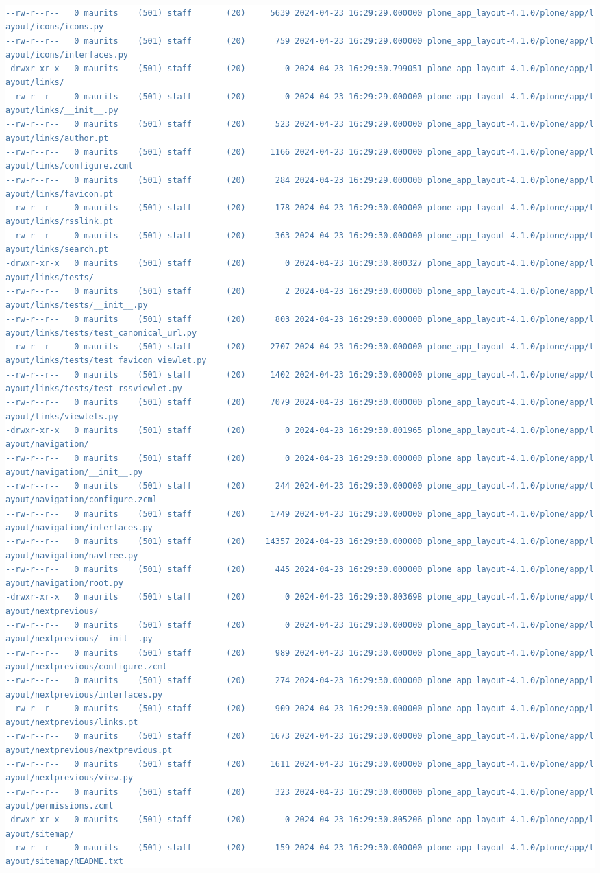 ```diff
--rw-r--r--   0 maurits    (501) staff       (20)     5639 2024-04-23 16:29:29.000000 plone_app_layout-4.1.0/plone/app/layout/icons/icons.py
--rw-r--r--   0 maurits    (501) staff       (20)      759 2024-04-23 16:29:29.000000 plone_app_layout-4.1.0/plone/app/layout/icons/interfaces.py
-drwxr-xr-x   0 maurits    (501) staff       (20)        0 2024-04-23 16:29:30.799051 plone_app_layout-4.1.0/plone/app/layout/links/
--rw-r--r--   0 maurits    (501) staff       (20)        0 2024-04-23 16:29:29.000000 plone_app_layout-4.1.0/plone/app/layout/links/__init__.py
--rw-r--r--   0 maurits    (501) staff       (20)      523 2024-04-23 16:29:29.000000 plone_app_layout-4.1.0/plone/app/layout/links/author.pt
--rw-r--r--   0 maurits    (501) staff       (20)     1166 2024-04-23 16:29:29.000000 plone_app_layout-4.1.0/plone/app/layout/links/configure.zcml
--rw-r--r--   0 maurits    (501) staff       (20)      284 2024-04-23 16:29:29.000000 plone_app_layout-4.1.0/plone/app/layout/links/favicon.pt
--rw-r--r--   0 maurits    (501) staff       (20)      178 2024-04-23 16:29:30.000000 plone_app_layout-4.1.0/plone/app/layout/links/rsslink.pt
--rw-r--r--   0 maurits    (501) staff       (20)      363 2024-04-23 16:29:30.000000 plone_app_layout-4.1.0/plone/app/layout/links/search.pt
-drwxr-xr-x   0 maurits    (501) staff       (20)        0 2024-04-23 16:29:30.800327 plone_app_layout-4.1.0/plone/app/layout/links/tests/
--rw-r--r--   0 maurits    (501) staff       (20)        2 2024-04-23 16:29:30.000000 plone_app_layout-4.1.0/plone/app/layout/links/tests/__init__.py
--rw-r--r--   0 maurits    (501) staff       (20)      803 2024-04-23 16:29:30.000000 plone_app_layout-4.1.0/plone/app/layout/links/tests/test_canonical_url.py
--rw-r--r--   0 maurits    (501) staff       (20)     2707 2024-04-23 16:29:30.000000 plone_app_layout-4.1.0/plone/app/layout/links/tests/test_favicon_viewlet.py
--rw-r--r--   0 maurits    (501) staff       (20)     1402 2024-04-23 16:29:30.000000 plone_app_layout-4.1.0/plone/app/layout/links/tests/test_rssviewlet.py
--rw-r--r--   0 maurits    (501) staff       (20)     7079 2024-04-23 16:29:30.000000 plone_app_layout-4.1.0/plone/app/layout/links/viewlets.py
-drwxr-xr-x   0 maurits    (501) staff       (20)        0 2024-04-23 16:29:30.801965 plone_app_layout-4.1.0/plone/app/layout/navigation/
--rw-r--r--   0 maurits    (501) staff       (20)        0 2024-04-23 16:29:30.000000 plone_app_layout-4.1.0/plone/app/layout/navigation/__init__.py
--rw-r--r--   0 maurits    (501) staff       (20)      244 2024-04-23 16:29:30.000000 plone_app_layout-4.1.0/plone/app/layout/navigation/configure.zcml
--rw-r--r--   0 maurits    (501) staff       (20)     1749 2024-04-23 16:29:30.000000 plone_app_layout-4.1.0/plone/app/layout/navigation/interfaces.py
--rw-r--r--   0 maurits    (501) staff       (20)    14357 2024-04-23 16:29:30.000000 plone_app_layout-4.1.0/plone/app/layout/navigation/navtree.py
--rw-r--r--   0 maurits    (501) staff       (20)      445 2024-04-23 16:29:30.000000 plone_app_layout-4.1.0/plone/app/layout/navigation/root.py
-drwxr-xr-x   0 maurits    (501) staff       (20)        0 2024-04-23 16:29:30.803698 plone_app_layout-4.1.0/plone/app/layout/nextprevious/
--rw-r--r--   0 maurits    (501) staff       (20)        0 2024-04-23 16:29:30.000000 plone_app_layout-4.1.0/plone/app/layout/nextprevious/__init__.py
--rw-r--r--   0 maurits    (501) staff       (20)      989 2024-04-23 16:29:30.000000 plone_app_layout-4.1.0/plone/app/layout/nextprevious/configure.zcml
--rw-r--r--   0 maurits    (501) staff       (20)      274 2024-04-23 16:29:30.000000 plone_app_layout-4.1.0/plone/app/layout/nextprevious/interfaces.py
--rw-r--r--   0 maurits    (501) staff       (20)      909 2024-04-23 16:29:30.000000 plone_app_layout-4.1.0/plone/app/layout/nextprevious/links.pt
--rw-r--r--   0 maurits    (501) staff       (20)     1673 2024-04-23 16:29:30.000000 plone_app_layout-4.1.0/plone/app/layout/nextprevious/nextprevious.pt
--rw-r--r--   0 maurits    (501) staff       (20)     1611 2024-04-23 16:29:30.000000 plone_app_layout-4.1.0/plone/app/layout/nextprevious/view.py
--rw-r--r--   0 maurits    (501) staff       (20)      323 2024-04-23 16:29:30.000000 plone_app_layout-4.1.0/plone/app/layout/permissions.zcml
-drwxr-xr-x   0 maurits    (501) staff       (20)        0 2024-04-23 16:29:30.805206 plone_app_layout-4.1.0/plone/app/layout/sitemap/
--rw-r--r--   0 maurits    (501) staff       (20)      159 2024-04-23 16:29:30.000000 plone_app_layout-4.1.0/plone/app/layout/sitemap/README.txt
```